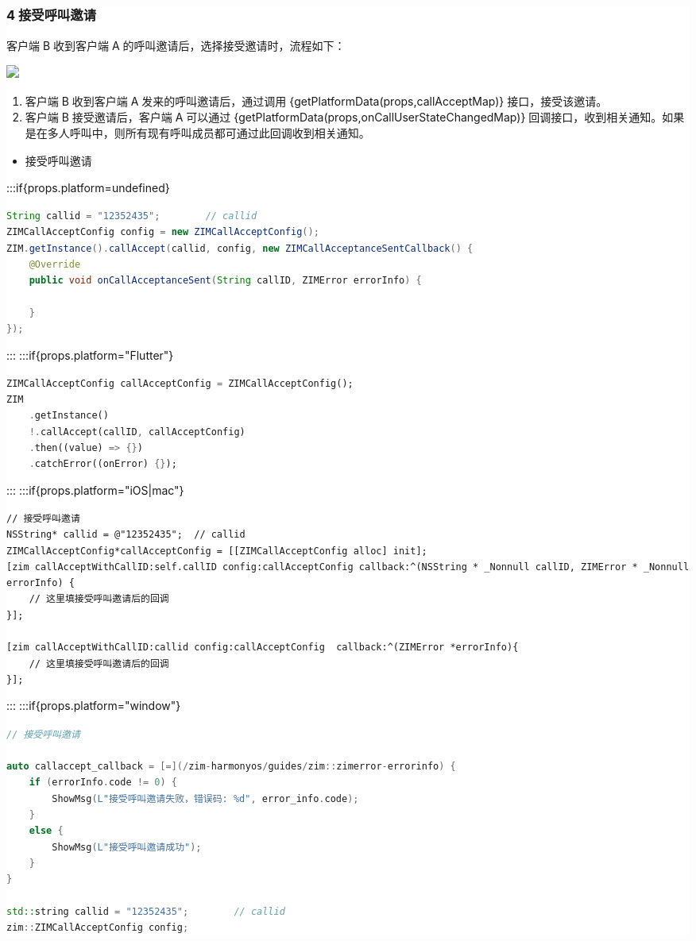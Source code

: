 ### 4 接受呼叫邀请

客户端 B 收到客户端 A 的呼叫邀请后，选择接受邀请时，流程如下：

<Frame width="512" height="auto" caption=""><img src="https://doc-media.zego.im/sdk-doc/Pics/ZIM/accept_new.png" /></Frame>

1. 客户端 B 收到客户端 A 发来的呼叫邀请后，通过调用 {getPlatformData(props,callAcceptMap)} 接口，接受该邀请。
2. 客户端 B 接受邀请后，客户端 A 可以通过 {getPlatformData(props,onCallUserStateChangedMap)} 回调接口，收到相关通知。如果是在多人呼叫中，则所有现有呼叫成员都可通过此回调收到相关通知。 



- 接受呼叫邀请


:::if{props.platform=undefined}
```java
String callid = "12352435";        // callid
ZIMCallAcceptConfig config = new ZIMCallAcceptConfig();
ZIM.getInstance().callAccept(callid, config, new ZIMCallAcceptanceSentCallback() {
    @Override
    public void onCallAcceptanceSent(String callID, ZIMError errorInfo) {
                
    }
});
```
:::
:::if{props.platform="Flutter"}
```dart
ZIMCallAcceptConfig callAcceptConfig = ZIMCallAcceptConfig();
ZIM
    .getInstance()
    !.callAccept(callID, callAcceptConfig)
    .then((value) => {})
    .catchError((onError) {});
```
:::
:::if{props.platform="iOS|mac"}
```objc
// 接受呼叫邀请
NSString* callid = @"12352435";  // callid
ZIMCallAcceptConfig*callAcceptConfig = [[ZIMCallAcceptConfig alloc] init]; 
[zim callAcceptWithCallID:self.callID config:callAcceptConfig callback:^(NSString * _Nonnull callID, ZIMError * _Nonnull errorInfo) {
    // 这里填接受呼叫邀请后的回调
}];

[zim callAcceptWithCallID:callid config:callAcceptConfig  callback:^(ZIMError *errorInfo){
    // 这里填接受呼叫邀请后的回调
}];
```
:::
:::if{props.platform="window"}
```Cpp
// 接受呼叫邀请

auto callaccept_callback = [=](/zim-harmonyos/guides/zim::zimerror-errorinfo) {
    if (errorInfo.code != 0) {
        ShowMsg(L"接受呼叫邀请失败，错误码: %d", error_info.code);
    }    
    else {
        ShowMsg(L"接受呼叫邀请成功");
    }
}

std::string callid = "12352435";        // callid
zim::ZIMCallAcceptConfig config;
```